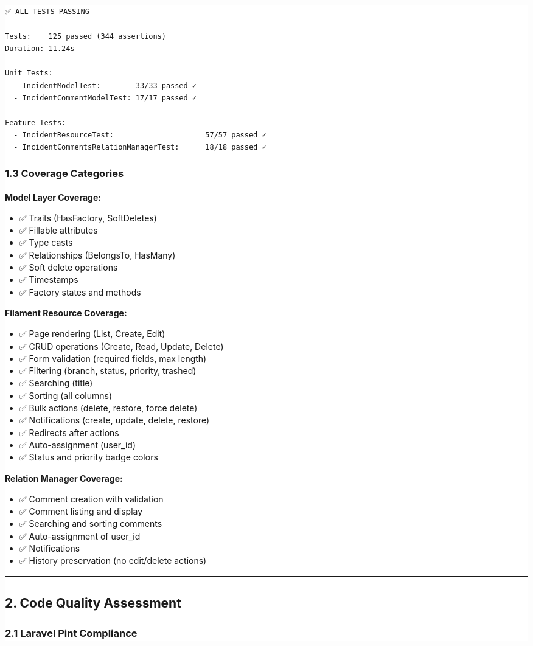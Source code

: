 ```
✅ ALL TESTS PASSING

Tests:    125 passed (344 assertions)
Duration: 11.24s

Unit Tests:
  - IncidentModelTest:        33/33 passed ✓
  - IncidentCommentModelTest: 17/17 passed ✓

Feature Tests:
  - IncidentResourceTest:                     57/57 passed ✓
  - IncidentCommentsRelationManagerTest:      18/18 passed ✓
```

### 1.3 Coverage Categories

**Model Layer Coverage:**
- ✅ Traits (HasFactory, SoftDeletes)
- ✅ Fillable attributes
- ✅ Type casts
- ✅ Relationships (BelongsTo, HasMany)
- ✅ Soft delete operations
- ✅ Timestamps
- ✅ Factory states and methods

**Filament Resource Coverage:**
- ✅ Page rendering (List, Create, Edit)
- ✅ CRUD operations (Create, Read, Update, Delete)
- ✅ Form validation (required fields, max length)
- ✅ Filtering (branch, status, priority, trashed)
- ✅ Searching (title)
- ✅ Sorting (all columns)
- ✅ Bulk actions (delete, restore, force delete)
- ✅ Notifications (create, update, delete, restore)
- ✅ Redirects after actions
- ✅ Auto-assignment (user_id)
- ✅ Status and priority badge colors

**Relation Manager Coverage:**
- ✅ Comment creation with validation
- ✅ Comment listing and display
- ✅ Searching and sorting comments
- ✅ Auto-assignment of user_id
- ✅ Notifications
- ✅ History preservation (no edit/delete actions)

---

## 2. Code Quality Assessment

### 2.1 Laravel Pint Compliance
